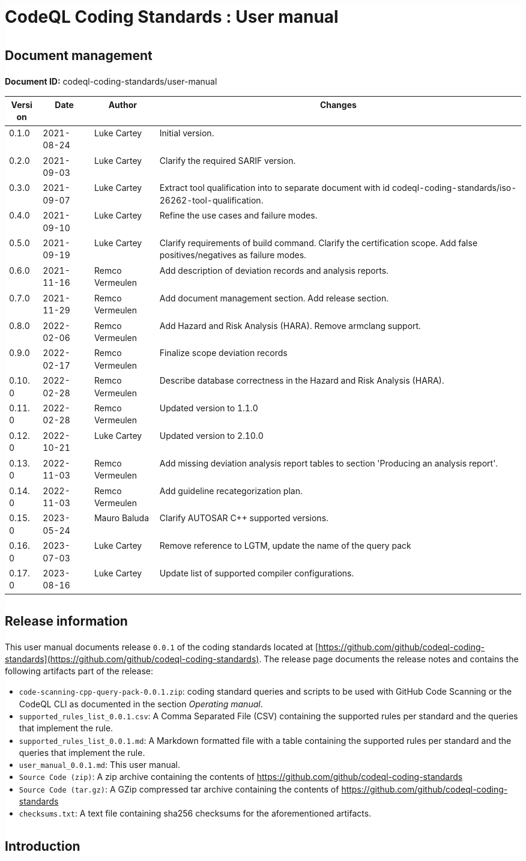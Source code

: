 # CodeQL Coding Standards : User manual

## Document management

**Document ID:** codeql-coding-standards/user-manual

| Version | Date       | Author          | Changes                                                                                                                 |
| ------- | ---------- | --------------- | ----------------------------------------------------------------------------------------------------------------------- |
| 0.1.0   | 2021-08-24 | Luke Cartey     | Initial version.                                                                                                        |
| 0.2.0   | 2021-09-03 | Luke Cartey     | Clarify the required SARIF version.                                                                                     |
| 0.3.0   | 2021-09-07 | Luke Cartey     | Extract tool qualification into to separate document with id codeql-coding-standards/iso-26262-tool-qualification.      |
| 0.4.0   | 2021-09-10 | Luke Cartey     | Refine the use cases and failure modes.                                                                                 |
| 0.5.0   | 2021-09-19 | Luke Cartey     | Clarify requirements of build command. Clarify the certification scope. Add false positives/negatives as failure modes. |
| 0.6.0   | 2021-11-16 | Remco Vermeulen | Add description of deviation records and analysis reports.                                                              |
| 0.7.0   | 2021-11-29 | Remco Vermeulen | Add document management section. Add release section.                                                                   |
| 0.8.0   | 2022-02-06 | Remco Vermeulen | Add Hazard and Risk Analysis (HARA). Remove armclang support.                                                           |
| 0.9.0   | 2022-02-17 | Remco Vermeulen | Finalize scope deviation records                                                                                        |
| 0.10.0  | 2022-02-28 | Remco Vermeulen | Describe database correctness in the Hazard and Risk Analysis (HARA).                                                   |
| 0.11.0  | 2022-02-28 | Remco Vermeulen | Updated version to 1.1.0                                                                                                |
| 0.12.0  | 2022-10-21 | Luke Cartey     | Updated version to 2.10.0                                                                                               |
| 0.13.0  | 2022-11-03 | Remco Vermeulen | Add missing deviation analysis report tables to section 'Producing an analysis report'.                                 |
| 0.14.0  | 2022-11-03 | Remco Vermeulen | Add guideline recategorization plan.                                                                                    |
| 0.15.0  | 2023-05-24 | Mauro Baluda    | Clarify AUTOSAR C++ supported versions.                                                                                 |
| 0.16.0  | 2023-07-03 | Luke Cartey     | Remove reference to LGTM, update the name of the query pack                                                             |
| 0.17.0  | 2023-08-16 | Luke Cartey     | Update list of supported compiler configurations.                                                             |

## Release information

This user manual documents release `0.0.1` of the coding standards located at [https://github.com/github/codeql-coding-standards](https://github.com/github/codeql-coding-standards).
The release page documents the release notes and contains the following artifacts part of the release:

- `code-scanning-cpp-query-pack-0.0.1.zip`: coding standard queries and scripts to be used with GitHub Code Scanning or the CodeQL CLI as documented in the section _Operating manual_.
- `supported_rules_list_0.0.1.csv`: A Comma Separated File (CSV) containing the supported rules per standard and the queries that implement the rule.
- `supported_rules_list_0.0.1.md`: A Markdown formatted file with a table containing the supported rules per standard and the queries that implement the rule.
- `user_manual_0.0.1.md`: This user manual.
- `Source Code (zip)`: A zip archive containing the contents of https://github.com/github/codeql-coding-standards
- `Source Code (tar.gz)`: A GZip compressed tar archive containing the contents of https://github.com/github/codeql-coding-standards
- `checksums.txt`: A text file containing sha256 checksums for the aforementioned artifacts. 
## Introduction
